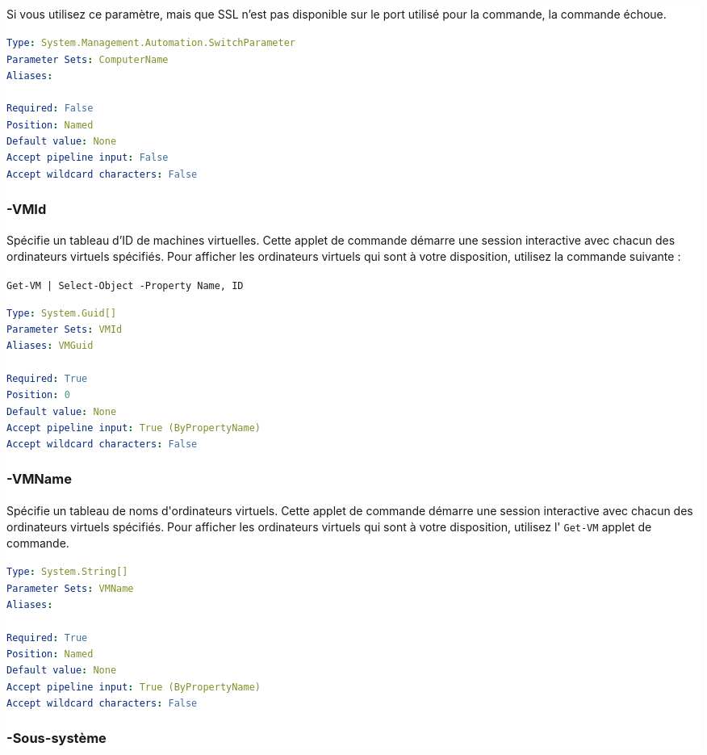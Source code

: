 Si vous utilisez ce paramètre, mais que SSL n’est pas disponible sur le port utilisé pour la commande, la commande échoue.

```yaml
Type: System.Management.Automation.SwitchParameter
Parameter Sets: ComputerName
Aliases:

Required: False
Position: Named
Default value: None
Accept pipeline input: False
Accept wildcard characters: False
```

### -VMId

Spécifie un tableau d’ID de machines virtuelles. Cette applet de commande démarre une session interactive avec chacun des ordinateurs virtuels spécifiés. Pour afficher les ordinateurs virtuels qui sont à votre disposition, utilisez la commande suivante :

`Get-VM | Select-Object -Property Name, ID`

```yaml
Type: System.Guid[]
Parameter Sets: VMId
Aliases: VMGuid

Required: True
Position: 0
Default value: None
Accept pipeline input: True (ByPropertyName)
Accept wildcard characters: False
```

### -VMName

Spécifie un tableau de noms d'ordinateurs virtuels. Cette applet de commande démarre une session interactive avec chacun des ordinateurs virtuels spécifiés. Pour afficher les ordinateurs virtuels qui sont à votre disposition, utilisez l' `Get-VM` applet de commande.

```yaml
Type: System.String[]
Parameter Sets: VMName
Aliases:

Required: True
Position: Named
Default value: None
Accept pipeline input: True (ByPropertyName)
Accept wildcard characters: False
```

### -Sous-système
